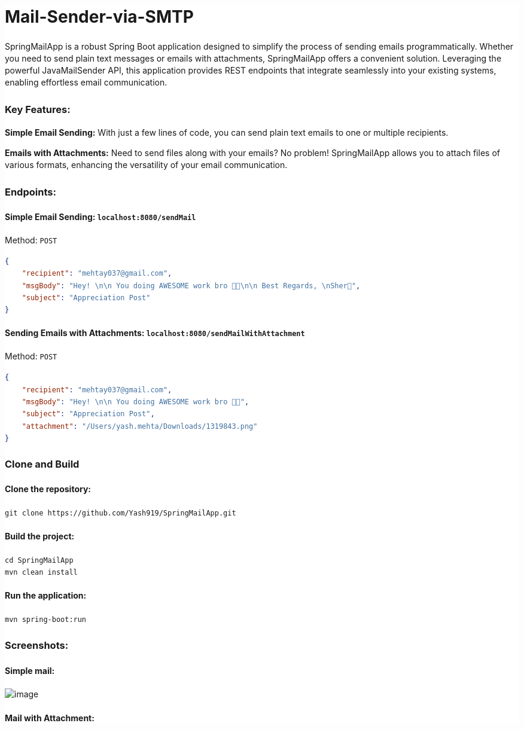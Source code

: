 # Mail-Sender-via-SMTP


SpringMailApp is a robust Spring Boot application designed to simplify the process of sending emails programmatically. Whether you need to send plain text messages or emails with attachments, SpringMailApp offers a convenient solution. Leveraging the powerful JavaMailSender API, this application provides REST endpoints that integrate seamlessly into your existing systems, enabling effortless email communication.

### Key Features:
**Simple Email Sending:** With just a few lines of code, you can send plain text emails to one or multiple recipients.

**Emails with Attachments:** Need to send files along with your emails? No problem! SpringMailApp allows you to attach files of various formats, enhancing the versatility of your email communication.

### Endpoints:
#### Simple Email Sending: ```localhost:8080/sendMail``` 
Method: ```POST```

```JSON
{
    "recipient": "mehtay037@gmail.com",
    "msgBody": "Hey! \n\n You doing AWESOME work bro 👊😎\n\n Best Regards, \nSher🦁",
    "subject": "Appreciation Post"
}
```

#### Sending Emails with Attachments: ```localhost:8080/sendMailWithAttachment```
Method: ```POST```

```JSON
{
    "recipient": "mehtay037@gmail.com",
    "msgBody": "Hey! \n\n You doing AWESOME work bro 👊😎",
    "subject": "Appreciation Post",
    "attachment": "/Users/yash.mehta/Downloads/1319843.png"
}
```

### Clone and Build
#### Clone the repository:

```git clone https://github.com/Yash919/SpringMailApp.git```

#### Build the project:
```
cd SpringMailApp
mvn clean install
```

#### Run the application:
```
mvn spring-boot:run
```

### Screenshots:

#### Simple mail:
<img width="1512" alt="image" src="https://github.com/Yash919/Send-Mail-Via-SMTP/assets/60219195/980717de-da67-4a6e-b021-638501232f78">

#### Mail with Attachment: 
```